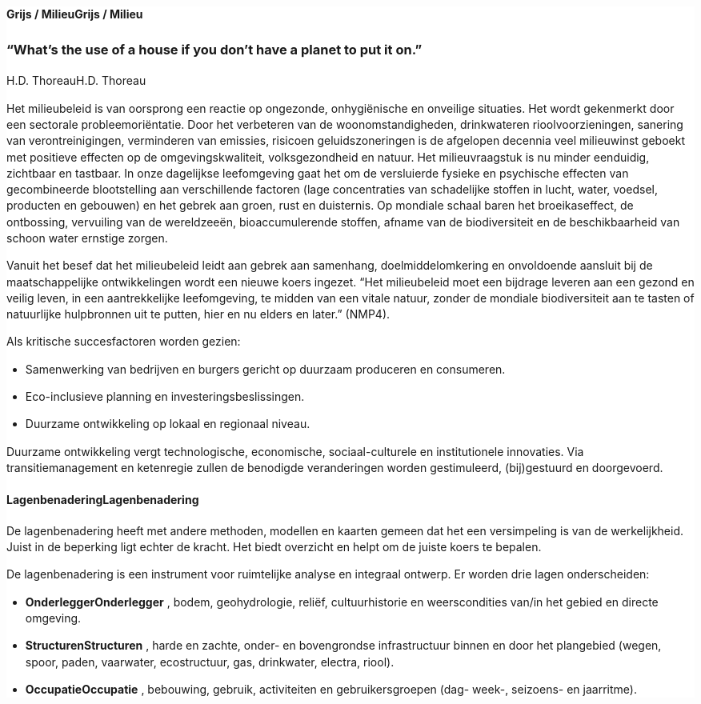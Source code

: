 

#### Grijs / MilieuGrijs / Milieu 

### “What’s the use of a house if you don’t have a planet to put it on.” 

 H.D. ThoreauH.D. Thoreau 

Het milieubeleid is van oorsprong een reactie op ongezonde, onhygiënische en onveilige situaties. Het wordt gekenmerkt door een sectorale probleemoriëntatie. Door het verbeteren van de woonomstandigheden, drinkwateren rioolvoorzieningen, sanering van verontreinigingen, verminderen van emissies, risicoen geluidszoneringen is de afgelopen decennia veel milieuwinst geboekt met positieve effecten op de omgevingskwaliteit, volksgezondheid en natuur. Het milieuvraagstuk is nu minder eenduidig, zichtbaar en tastbaar. In onze dagelijkse leefomgeving gaat het om de versluierde fysieke en psychische effecten van gecombineerde blootstelling aan verschillende factoren (lage concentraties van schadelijke stoffen in lucht, water, voedsel, producten en gebouwen) en het gebrek aan groen, rust en duisternis. Op mondiale schaal baren het broeikaseffect, de ontbossing, vervuiling van de wereldzeeën, bioaccumulerende stoffen, afname van de biodiversiteit en de beschikbaarheid van schoon water ernstige zorgen. 

Vanuit het besef dat het milieubeleid leidt aan gebrek aan samenhang, doelmiddelomkering en onvoldoende aansluit bij de maatschappelijke ontwikkelingen wordt een nieuwe koers ingezet. “Het milieubeleid moet een bijdrage leveren aan een gezond en veilig leven, in een aantrekkelijke leefomgeving, te midden van een vitale natuur, zonder de mondiale biodiversiteit aan te tasten of natuurlijke hulpbronnen uit te putten, hier en nu elders en later.” (NMP4). 

Als kritische succesfactoren worden gezien: 

- Samenwerking van bedrijven en burgers gericht op duurzaam produceren en consumeren. 

- Eco-inclusieve planning en investeringsbeslissingen. 

- Duurzame ontwikkeling op lokaal en regionaal niveau. 

Duurzame ontwikkeling vergt technologische, economische, sociaal-culturele en institutionele innovaties. Via transitiemanagement en ketenregie zullen de benodigde veranderingen worden gestimuleerd, (bij)gestuurd en doorgevoerd. 



#### LagenbenaderingLagenbenadering 

De lagenbenadering heeft met andere methoden, modellen en kaarten gemeen dat het een versimpeling is van de werkelijkheid. Juist in de beperking ligt echter de kracht. Het biedt overzicht en helpt om de juiste koers te bepalen. 

De lagenbenadering is een instrument voor ruimtelijke analyse en integraal ontwerp. Er worden drie lagen onderscheiden: 

- **OnderleggerOnderlegger** , bodem, geohydrologie, reliëf, cultuurhistorie en weerscondities van/in het gebied     en directe omgeving. 

- **StructurenStructuren** , harde en zachte, onder- en bovengrondse infrastructuur binnen en door het     plangebied (wegen, spoor, paden, vaarwater, ecostructuur, gas, drinkwater, electra, riool). 

- **OccupatieOccupatie** , bebouwing, gebruik, activiteiten en gebruikersgroepen (dag- week-, seizoens- en     jaarritme). 
